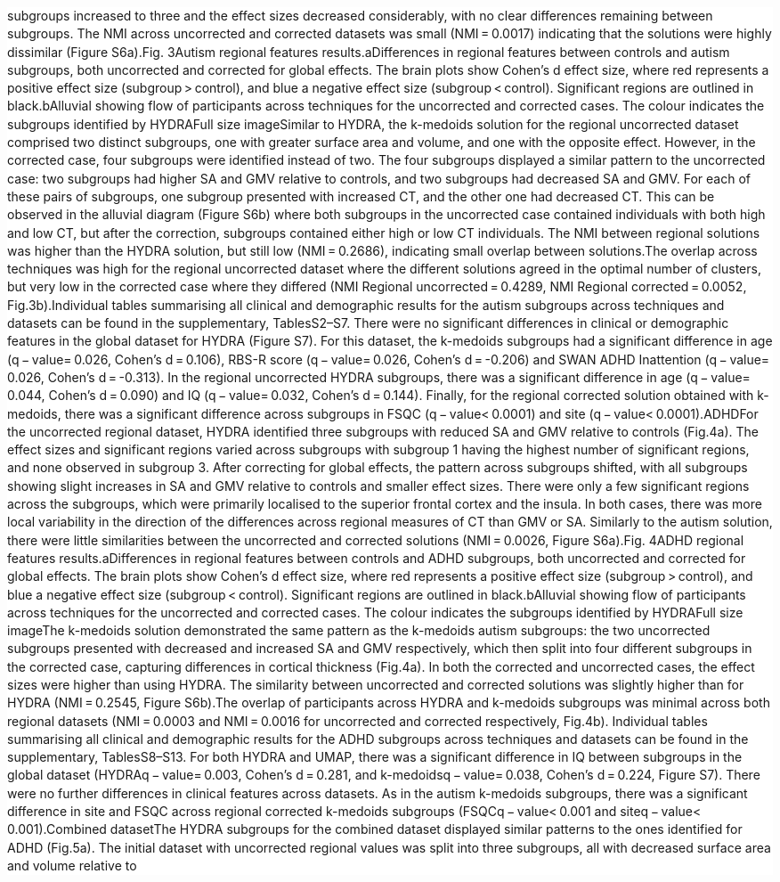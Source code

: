 subgroups increased to three and the effect sizes decreased considerably, with no clear differences remaining between subgroups. The NMI across uncorrected and corrected datasets was small (NMI = 0.0017) indicating that the solutions were highly dissimilar (Figure S6a).Fig. 3Autism regional features results.aDifferences in regional features between controls and autism subgroups, both uncorrected and corrected for global effects. The brain plots show Cohen’s d effect size, where red represents a positive effect size (subgroup > control), and blue a negative effect size (subgroup < control). Significant regions are outlined in black.bAlluvial showing flow of participants across techniques for the uncorrected and corrected cases. The colour indicates the subgroups identified by HYDRAFull size imageSimilar to HYDRA, the k-medoids solution for the regional uncorrected dataset comprised two distinct subgroups, one with greater surface area and volume, and one with the opposite effect. However, in the corrected case, four subgroups were identified instead of two. The four subgroups displayed a similar pattern to the uncorrected case: two subgroups had higher SA and GMV relative to controls, and two subgroups had decreased SA and GMV. For each of these pairs of subgroups, one subgroup presented with increased CT, and the other one had decreased CT. This can be observed in the alluvial diagram (Figure S6b) where both subgroups in the uncorrected case contained individuals with both high and low CT, but after the correction, subgroups contained either high or low CT individuals. The NMI between regional solutions was higher than the HYDRA solution, but still low (NMI = 0.2686), indicating small overlap between solutions.The overlap across techniques was high for the regional uncorrected dataset where the different solutions agreed in the optimal number of clusters, but very low in the corrected case where they differed (NMI Regional uncorrected = 0.4289, NMI Regional corrected = 0.0052, Fig.3b).Individual tables summarising all clinical and demographic results for the autism subgroups across techniques and datasets can be found in the supplementary, TablesS2–S7. There were no significant differences in clinical or demographic features in the global dataset for HYDRA (Figure S7). For this dataset, the k-medoids subgroups had a significant difference in age (q − value= 0.026, Cohen’s d = 0.106), RBS-R score (q − value= 0.026, Cohen’s d = -0.206) and SWAN ADHD Inattention (q − value= 0.026, Cohen’s d = -0.313). In the regional uncorrected HYDRA subgroups, there was a significant difference in age (q − value= 0.044, Cohen’s d = 0.090) and IQ (q − value= 0.032, Cohen’s d = 0.144). Finally, for the regional corrected solution obtained with k-medoids, there was a significant difference across subgroups in FSQC (q − value< 0.0001) and site (q − value< 0.0001).ADHDFor the uncorrected regional dataset, HYDRA identified three subgroups with reduced SA and GMV relative to controls (Fig.4a). The effect sizes and significant regions varied across subgroups with subgroup 1 having the highest number of significant regions, and none observed in subgroup 3. After correcting for global effects, the pattern across subgroups shifted, with all subgroups showing slight increases in SA and GMV relative to controls and smaller effect sizes. There were only a few significant regions across the subgroups, which were primarily localised to the superior frontal cortex and the insula. In both cases, there was more local variability in the direction of the differences across regional measures of CT than GMV or SA. Similarly to the autism solution, there were little similarities between the uncorrected and corrected solutions (NMI = 0.0026, Figure S6a).Fig. 4ADHD regional features results.aDifferences in regional features between controls and ADHD subgroups, both uncorrected and corrected for global effects. The brain plots show Cohen’s d effect size, where red represents a positive effect size (subgroup > control), and blue a negative effect size (subgroup < control). Significant regions are outlined in black.bAlluvial showing flow of participants across techniques for the uncorrected and corrected cases. The colour indicates the subgroups identified by HYDRAFull size imageThe k-medoids solution demonstrated the same pattern as the k-medoids autism subgroups: the two uncorrected subgroups presented with decreased and increased SA and GMV respectively, which then split into four different subgroups in the corrected case, capturing differences in cortical thickness (Fig.4a). In both the corrected and uncorrected cases, the effect sizes were higher than using HYDRA. The similarity between uncorrected and corrected solutions was slightly higher than for HYDRA (NMI = 0.2545, Figure S6b).The overlap of participants across HYDRA and k-medoids subgroups was minimal across both regional datasets (NMI = 0.0003 and NMI = 0.0016 for uncorrected and corrected respectively, Fig.4b). Individual tables summarising all clinical and demographic results for the ADHD subgroups across techniques and datasets can be found in the supplementary, TablesS8–S13. For both HYDRA and UMAP, there was a significant difference in IQ between subgroups in the global dataset (HYDRAq − value= 0.003, Cohen’s d = 0.281, and k-medoidsq − value= 0.038, Cohen’s d = 0.224, Figure S7). There were no further differences in clinical features across datasets. As in the autism k-medoids subgroups, there was a significant difference in site and FSQC across regional corrected k-medoids subgroups (FSQCq − value< 0.001 and siteq − value< 0.001).Combined datasetThe HYDRA subgroups for the combined dataset displayed similar patterns to the ones identified for ADHD (Fig.5a). The initial dataset with uncorrected regional values was split into three subgroups, all with decreased surface area and volume relative to
